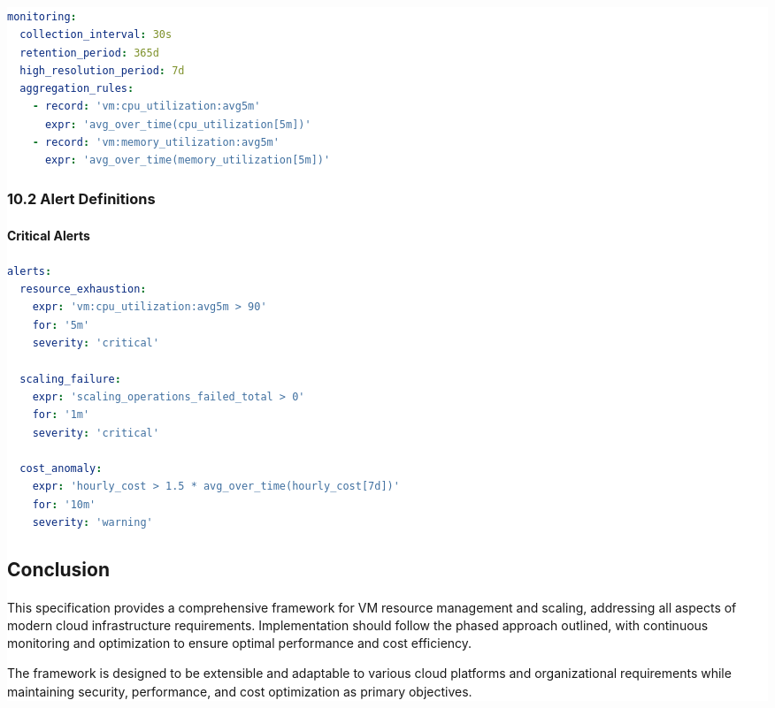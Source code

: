 ```yaml
monitoring:
  collection_interval: 30s
  retention_period: 365d
  high_resolution_period: 7d
  aggregation_rules:
    - record: 'vm:cpu_utilization:avg5m'
      expr: 'avg_over_time(cpu_utilization[5m])'
    - record: 'vm:memory_utilization:avg5m'
      expr: 'avg_over_time(memory_utilization[5m])'
```

### 10.2 Alert Definitions

#### Critical Alerts

```yaml
alerts:
  resource_exhaustion:
    expr: 'vm:cpu_utilization:avg5m > 90'
    for: '5m'
    severity: 'critical'

  scaling_failure:
    expr: 'scaling_operations_failed_total > 0'
    for: '1m'
    severity: 'critical'

  cost_anomaly:
    expr: 'hourly_cost > 1.5 * avg_over_time(hourly_cost[7d])'
    for: '10m'
    severity: 'warning'
```

## Conclusion

This specification provides a comprehensive framework for VM resource management and scaling, addressing all aspects of modern cloud infrastructure requirements. Implementation should follow the phased approach outlined, with continuous monitoring and optimization to ensure optimal performance and cost efficiency.

The framework is designed to be extensible and adaptable to various cloud platforms and organizational requirements while maintaining security, performance, and cost optimization as primary objectives.
